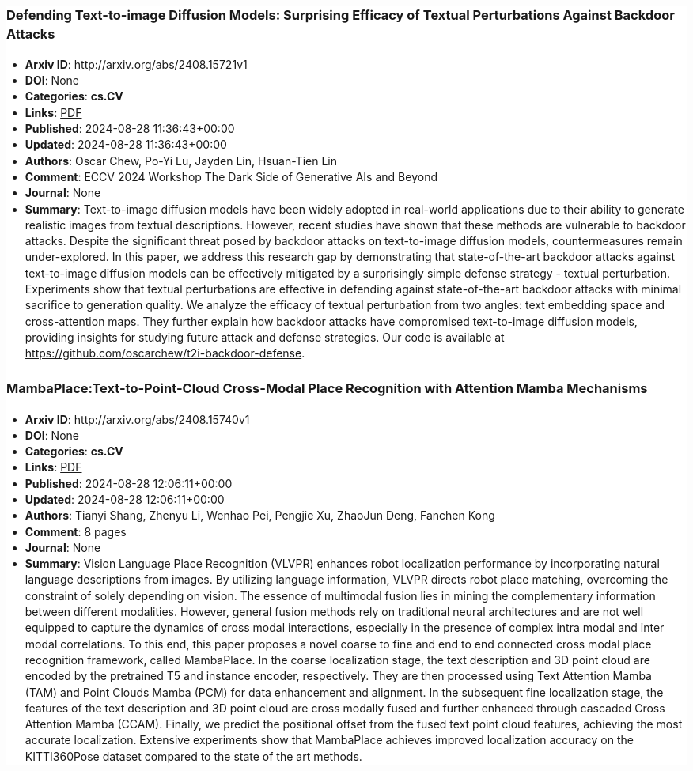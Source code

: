 

### Defending Text-to-image Diffusion Models: Surprising Efficacy of Textual Perturbations Against Backdoor Attacks
- **Arxiv ID**: http://arxiv.org/abs/2408.15721v1
- **DOI**: None
- **Categories**: **cs.CV**
- **Links**: [PDF](http://arxiv.org/pdf/2408.15721v1)
- **Published**: 2024-08-28 11:36:43+00:00
- **Updated**: 2024-08-28 11:36:43+00:00
- **Authors**: Oscar Chew, Po-Yi Lu, Jayden Lin, Hsuan-Tien Lin
- **Comment**: ECCV 2024 Workshop The Dark Side of Generative AIs and Beyond
- **Journal**: None
- **Summary**: Text-to-image diffusion models have been widely adopted in real-world applications due to their ability to generate realistic images from textual descriptions. However, recent studies have shown that these methods are vulnerable to backdoor attacks. Despite the significant threat posed by backdoor attacks on text-to-image diffusion models, countermeasures remain under-explored. In this paper, we address this research gap by demonstrating that state-of-the-art backdoor attacks against text-to-image diffusion models can be effectively mitigated by a surprisingly simple defense strategy - textual perturbation. Experiments show that textual perturbations are effective in defending against state-of-the-art backdoor attacks with minimal sacrifice to generation quality. We analyze the efficacy of textual perturbation from two angles: text embedding space and cross-attention maps. They further explain how backdoor attacks have compromised text-to-image diffusion models, providing insights for studying future attack and defense strategies. Our code is available at https://github.com/oscarchew/t2i-backdoor-defense.



### MambaPlace:Text-to-Point-Cloud Cross-Modal Place Recognition with Attention Mamba Mechanisms
- **Arxiv ID**: http://arxiv.org/abs/2408.15740v1
- **DOI**: None
- **Categories**: **cs.CV**
- **Links**: [PDF](http://arxiv.org/pdf/2408.15740v1)
- **Published**: 2024-08-28 12:06:11+00:00
- **Updated**: 2024-08-28 12:06:11+00:00
- **Authors**: Tianyi Shang, Zhenyu Li, Wenhao Pei, Pengjie Xu, ZhaoJun Deng, Fanchen Kong
- **Comment**: 8 pages
- **Journal**: None
- **Summary**: Vision Language Place Recognition (VLVPR) enhances robot localization performance by incorporating natural language descriptions from images. By utilizing language information, VLVPR directs robot place matching, overcoming the constraint of solely depending on vision. The essence of multimodal fusion lies in mining the complementary information between different modalities. However, general fusion methods rely on traditional neural architectures and are not well equipped to capture the dynamics of cross modal interactions, especially in the presence of complex intra modal and inter modal correlations. To this end, this paper proposes a novel coarse to fine and end to end connected cross modal place recognition framework, called MambaPlace. In the coarse localization stage, the text description and 3D point cloud are encoded by the pretrained T5 and instance encoder, respectively. They are then processed using Text Attention Mamba (TAM) and Point Clouds Mamba (PCM) for data enhancement and alignment. In the subsequent fine localization stage, the features of the text description and 3D point cloud are cross modally fused and further enhanced through cascaded Cross Attention Mamba (CCAM). Finally, we predict the positional offset from the fused text point cloud features, achieving the most accurate localization. Extensive experiments show that MambaPlace achieves improved localization accuracy on the KITTI360Pose dataset compared to the state of the art methods.
